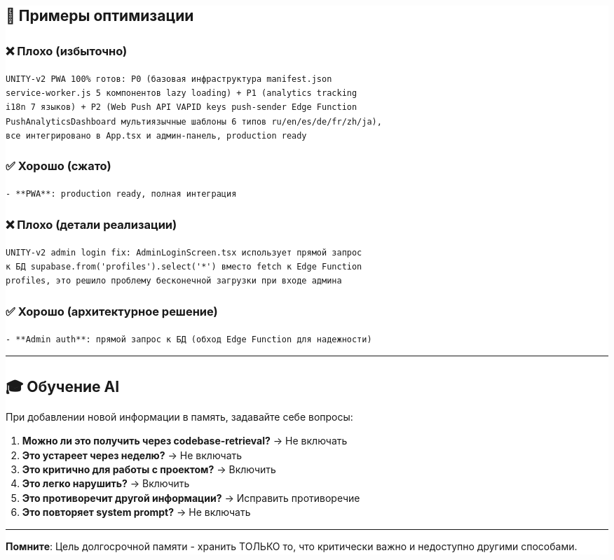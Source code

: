 
## 📝 Примеры оптимизации

### ❌ Плохо (избыточно)
```
UNITY-v2 PWA 100% готов: P0 (базовая инфраструктура manifest.json 
service-worker.js 5 компонентов lazy loading) + P1 (analytics tracking 
i18n 7 языков) + P2 (Web Push API VAPID keys push-sender Edge Function 
PushAnalyticsDashboard мультиязычные шаблоны 6 типов ru/en/es/de/fr/zh/ja), 
все интегрировано в App.tsx и админ-панель, production ready
```

### ✅ Хорошо (сжато)
```
- **PWA**: production ready, полная интеграция
```

### ❌ Плохо (детали реализации)
```
UNITY-v2 admin login fix: AdminLoginScreen.tsx использует прямой запрос 
к БД supabase.from('profiles').select('*') вместо fetch к Edge Function 
profiles, это решило проблему бесконечной загрузки при входе админа
```

### ✅ Хорошо (архитектурное решение)
```
- **Admin auth**: прямой запрос к БД (обход Edge Function для надежности)
```

---

## 🎓 Обучение AI

При добавлении новой информации в память, задавайте себе вопросы:

1. **Можно ли это получить через codebase-retrieval?** → Не включать
2. **Это устареет через неделю?** → Не включать
3. **Это критично для работы с проектом?** → Включить
4. **Это легко нарушить?** → Включить
5. **Это противоречит другой информации?** → Исправить противоречие
6. **Это повторяет system prompt?** → Не включать

---

**Помните**: Цель долгосрочной памяти - хранить ТОЛЬКО то, что критически важно и недоступно другими способами.


